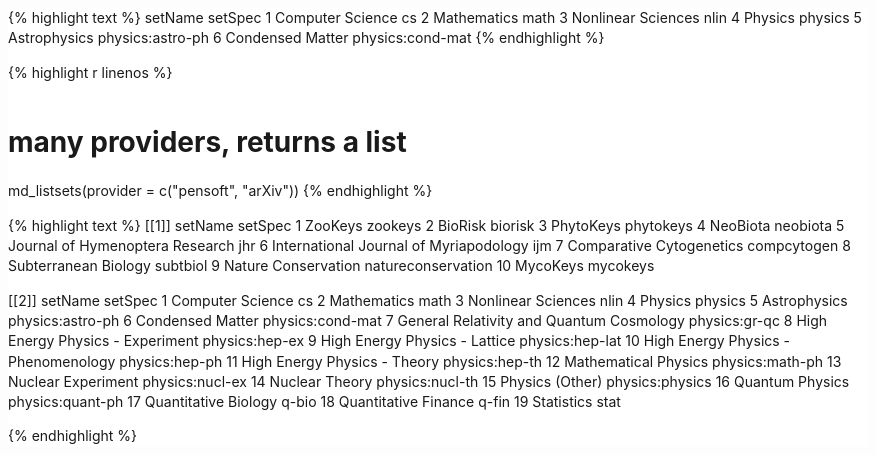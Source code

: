 

{% highlight text %}
             setName          setSpec
1   Computer Science               cs
2        Mathematics             math
3 Nonlinear Sciences             nlin
4            Physics          physics
5       Astrophysics physics:astro-ph
6   Condensed Matter physics:cond-mat
{% endhighlight %}



{% highlight r linenos %}

# many providers, returns a list
md_listsets(provider = c("pensoft", "arXiv"))
{% endhighlight %}



{% highlight text %}
[[1]]
                                  setName            setSpec
1                                 ZooKeys            zookeys
2                                 BioRisk            biorisk
3                               PhytoKeys          phytokeys
4                                NeoBiota           neobiota
5         Journal of Hymenoptera Research                jhr
6  International Journal of Myriapodology                ijm
7                Comparative Cytogenetics        compcytogen
8                    Subterranean Biology           subtbiol
9                     Nature Conservation natureconservation
10                               MycoKeys           mycokeys

[[2]]
                                    setName          setSpec
1                          Computer Science               cs
2                               Mathematics             math
3                        Nonlinear Sciences             nlin
4                                   Physics          physics
5                              Astrophysics physics:astro-ph
6                          Condensed Matter physics:cond-mat
7  General Relativity and Quantum Cosmology    physics:gr-qc
8          High Energy Physics - Experiment   physics:hep-ex
9             High Energy Physics - Lattice  physics:hep-lat
10      High Energy Physics - Phenomenology   physics:hep-ph
11             High Energy Physics - Theory   physics:hep-th
12                     Mathematical Physics  physics:math-ph
13                       Nuclear Experiment  physics:nucl-ex
14                           Nuclear Theory  physics:nucl-th
15                          Physics (Other)  physics:physics
16                          Quantum Physics physics:quant-ph
17                     Quantitative Biology            q-bio
18                     Quantitative Finance            q-fin
19                               Statistics             stat

{% endhighlight %}
